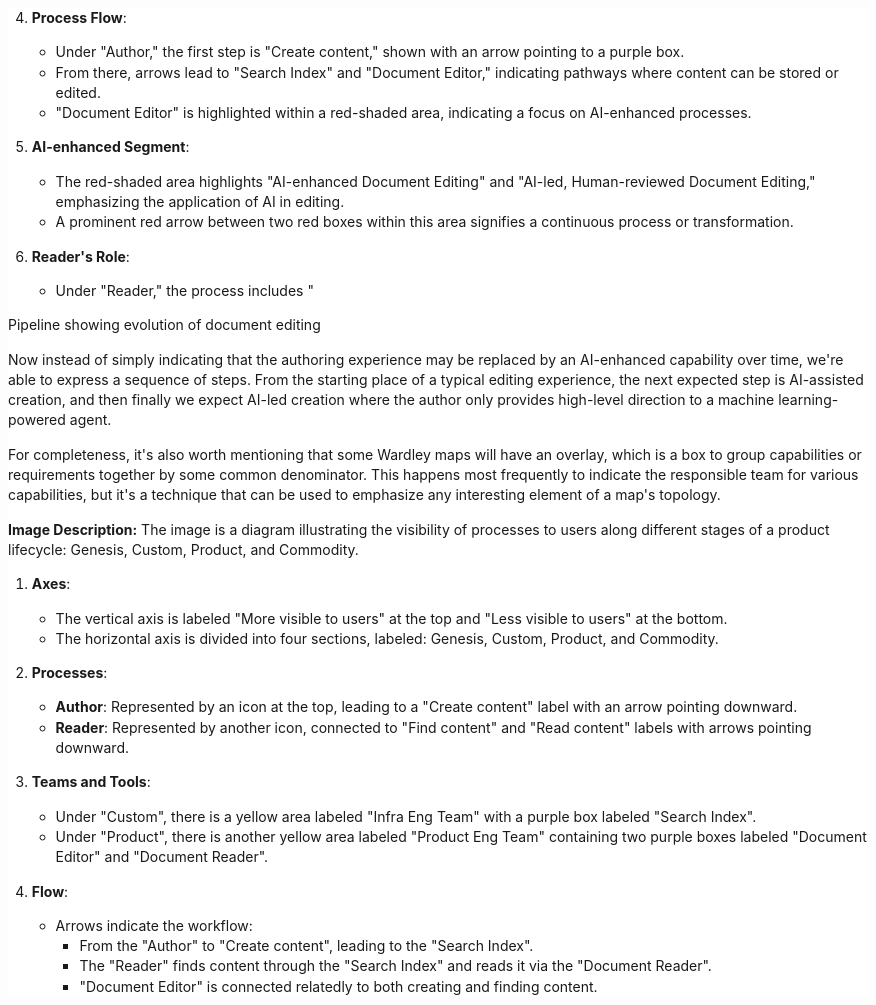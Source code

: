 4. **Process Flow**:
   - Under "Author," the first step is "Create content," shown with an arrow pointing to a purple box.
   - From there, arrows lead to "Search Index" and "Document Editor," indicating pathways where content can be stored or edited.
   - "Document Editor" is highlighted within a red-shaded area, indicating a focus on AI-enhanced processes.

5. **AI-enhanced Segment**:
   - The red-shaded area highlights "AI-enhanced Document Editing" and "AI-led, Human-reviewed Document Editing," emphasizing the application of AI in editing.
   - A prominent red arrow between two red boxes within this area signifies a continuous process or transformation.

6. **Reader's Role**:
   - Under "Reader," the process includes "

<p class="img-desc i tc f6">Pipeline showing evolution of document editing</p>

Now instead of simply indicating that the authoring experience may be replaced by
an AI-enhanced capability over time, we're able to express a sequence of steps.
From the starting place of a typical editing experience, the next expected step is AI-assisted
creation, and then finally we expect AI-led creation where the author only provides high-level
direction to a machine learning-powered agent.

For completeness, it's also worth mentioning that some Wardley maps will
have an overlay, which is a box to group capabilities or requirements together by some common denominator.
This happens most frequently to indicate the responsible team for various capabilities,
but it's a technique that can be used to emphasize any interesting element of a map's topology.

**Image Description:** The image is a diagram illustrating the visibility of processes to users along different stages of a product lifecycle: Genesis, Custom, Product, and Commodity. 

1. **Axes**:
   - The vertical axis is labeled "More visible to users" at the top and "Less visible to users" at the bottom.
   - The horizontal axis is divided into four sections, labeled: Genesis, Custom, Product, and Commodity.

2. **Processes**:
   - **Author**: Represented by an icon at the top, leading to a "Create content" label with an arrow pointing downward.
   - **Reader**: Represented by another icon, connected to "Find content" and "Read content" labels with arrows pointing downward.

3. **Teams and Tools**:
   - Under "Custom", there is a yellow area labeled "Infra Eng Team" with a purple box labeled "Search Index". 
   - Under "Product", there is another yellow area labeled "Product Eng Team" containing two purple boxes labeled "Document Editor" and "Document Reader".

4. **Flow**:
   - Arrows indicate the workflow: 
     - From the "Author" to "Create content", leading to the "Search Index".
     - The "Reader" finds content through the "Search Index" and reads it via the "Document Reader".
     - "Document Editor" is connected relatedly to both creating and finding content.
 